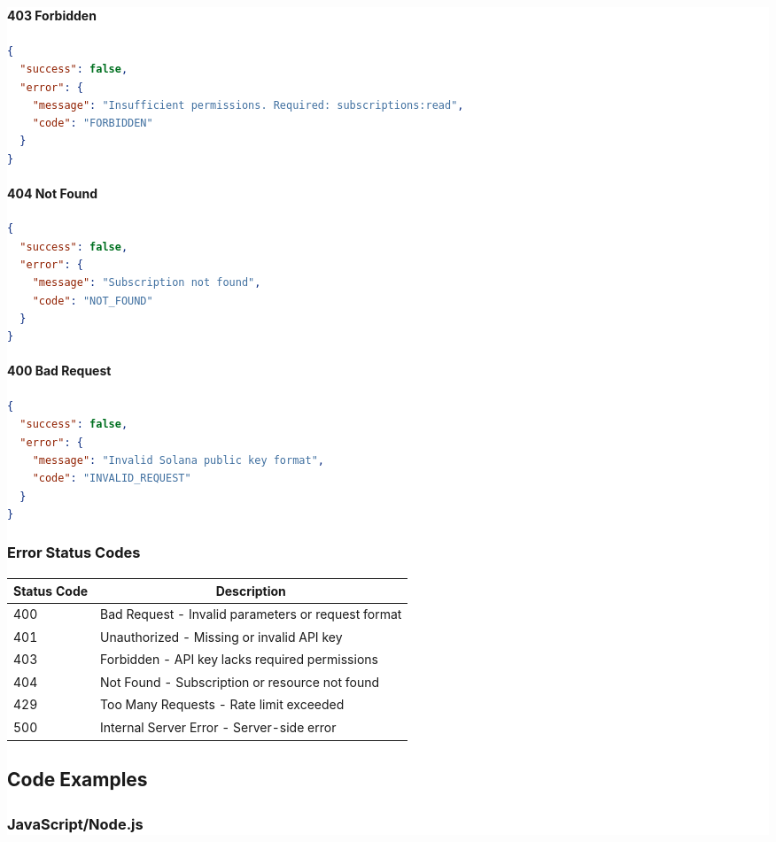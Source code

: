 #### 403 Forbidden
```json
{
  "success": false,
  "error": {
    "message": "Insufficient permissions. Required: subscriptions:read",
    "code": "FORBIDDEN"
  }
}
```

#### 404 Not Found
```json
{
  "success": false,
  "error": {
    "message": "Subscription not found",
    "code": "NOT_FOUND"
  }
}
```

#### 400 Bad Request
```json
{
  "success": false,
  "error": {
    "message": "Invalid Solana public key format",
    "code": "INVALID_REQUEST"
  }
}
```

### Error Status Codes

| Status Code | Description |
|-------------|-------------|
| 400 | Bad Request - Invalid parameters or request format |
| 401 | Unauthorized - Missing or invalid API key |
| 403 | Forbidden - API key lacks required permissions |
| 404 | Not Found - Subscription or resource not found |
| 429 | Too Many Requests - Rate limit exceeded |
| 500 | Internal Server Error - Server-side error |

## Code Examples

### JavaScript/Node.js
